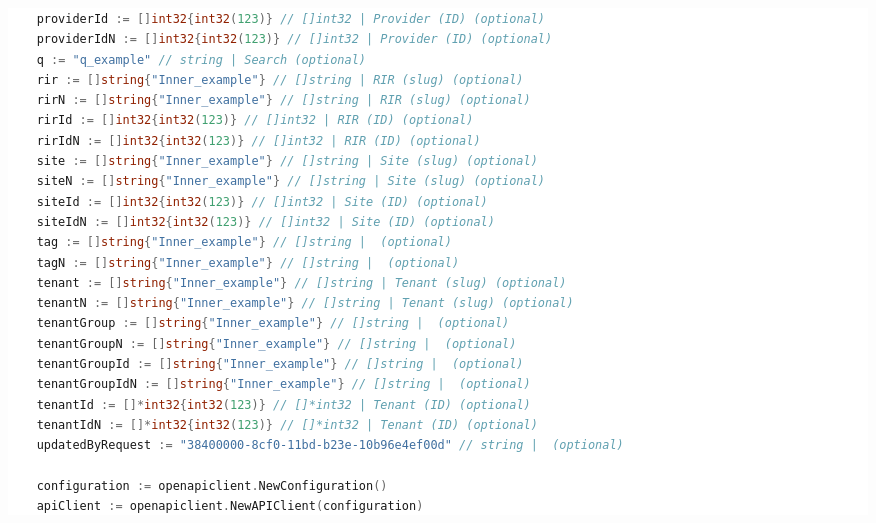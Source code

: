 ```go
	providerId := []int32{int32(123)} // []int32 | Provider (ID) (optional)
	providerIdN := []int32{int32(123)} // []int32 | Provider (ID) (optional)
	q := "q_example" // string | Search (optional)
	rir := []string{"Inner_example"} // []string | RIR (slug) (optional)
	rirN := []string{"Inner_example"} // []string | RIR (slug) (optional)
	rirId := []int32{int32(123)} // []int32 | RIR (ID) (optional)
	rirIdN := []int32{int32(123)} // []int32 | RIR (ID) (optional)
	site := []string{"Inner_example"} // []string | Site (slug) (optional)
	siteN := []string{"Inner_example"} // []string | Site (slug) (optional)
	siteId := []int32{int32(123)} // []int32 | Site (ID) (optional)
	siteIdN := []int32{int32(123)} // []int32 | Site (ID) (optional)
	tag := []string{"Inner_example"} // []string |  (optional)
	tagN := []string{"Inner_example"} // []string |  (optional)
	tenant := []string{"Inner_example"} // []string | Tenant (slug) (optional)
	tenantN := []string{"Inner_example"} // []string | Tenant (slug) (optional)
	tenantGroup := []string{"Inner_example"} // []string |  (optional)
	tenantGroupN := []string{"Inner_example"} // []string |  (optional)
	tenantGroupId := []string{"Inner_example"} // []string |  (optional)
	tenantGroupIdN := []string{"Inner_example"} // []string |  (optional)
	tenantId := []*int32{int32(123)} // []*int32 | Tenant (ID) (optional)
	tenantIdN := []*int32{int32(123)} // []*int32 | Tenant (ID) (optional)
	updatedByRequest := "38400000-8cf0-11bd-b23e-10b96e4ef00d" // string |  (optional)

	configuration := openapiclient.NewConfiguration()
	apiClient := openapiclient.NewAPIClient(configuration)
